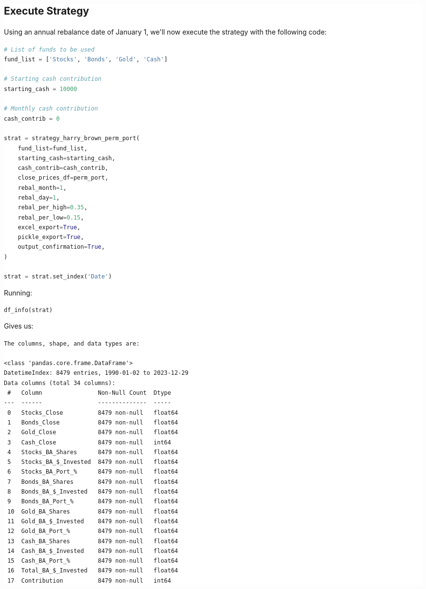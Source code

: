 ## Execute Strategy

Using an annual rebalance date of January 1, we'll now execute the strategy with the following code:

```python
# List of funds to be used
fund_list = ['Stocks', 'Bonds', 'Gold', 'Cash']

# Starting cash contribution
starting_cash = 10000

# Monthly cash contribution
cash_contrib = 0

strat = strategy_harry_brown_perm_port(
    fund_list=fund_list, 
    starting_cash=starting_cash, 
    cash_contrib=cash_contrib, 
    close_prices_df=perm_port, 
    rebal_month=1, 
    rebal_day=1, 
    rebal_per_high=0.35, 
    rebal_per_low=0.15,
    excel_export=True,
    pickle_export=True,
    output_confirmation=True,
)

strat = strat.set_index('Date')
```

Running:

```python
df_info(strat)
```

Gives us:

```text
The columns, shape, and data types are:

<class 'pandas.core.frame.DataFrame'>
DatetimeIndex: 8479 entries, 1990-01-02 to 2023-12-29
Data columns (total 34 columns):
 #   Column                Non-Null Count  Dtype  
---  ------                --------------  -----  
 0   Stocks_Close          8479 non-null   float64
 1   Bonds_Close           8479 non-null   float64
 2   Gold_Close            8479 non-null   float64
 3   Cash_Close            8479 non-null   int64  
 4   Stocks_BA_Shares      8479 non-null   float64
 5   Stocks_BA_$_Invested  8479 non-null   float64
 6   Stocks_BA_Port_%      8479 non-null   float64
 7   Bonds_BA_Shares       8479 non-null   float64
 8   Bonds_BA_$_Invested   8479 non-null   float64
 9   Bonds_BA_Port_%       8479 non-null   float64
 10  Gold_BA_Shares        8479 non-null   float64
 11  Gold_BA_$_Invested    8479 non-null   float64
 12  Gold_BA_Port_%        8479 non-null   float64
 13  Cash_BA_Shares        8479 non-null   float64
 14  Cash_BA_$_Invested    8479 non-null   float64
 15  Cash_BA_Port_%        8479 non-null   float64
 16  Total_BA_$_Invested   8479 non-null   float64
 17  Contribution          8479 non-null   int64  
```